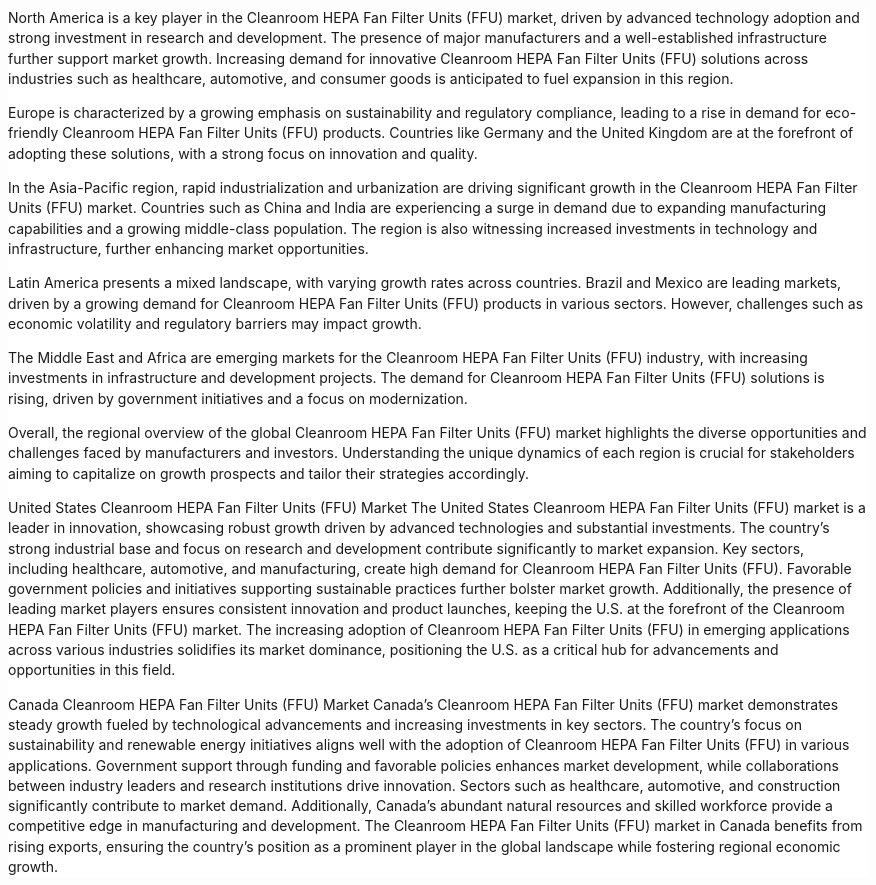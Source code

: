 North America is a key player in the Cleanroom HEPA Fan Filter Units (FFU) market, driven by advanced technology adoption and strong investment in research and development. The presence of major manufacturers and a well-established infrastructure further support market growth. Increasing demand for innovative Cleanroom HEPA Fan Filter Units (FFU) solutions across industries such as healthcare, automotive, and consumer goods is anticipated to fuel expansion in this region.

Europe is characterized by a growing emphasis on sustainability and regulatory compliance, leading to a rise in demand for eco-friendly Cleanroom HEPA Fan Filter Units (FFU) products. Countries like Germany and the United Kingdom are at the forefront of adopting these solutions, with a strong focus on innovation and quality.

In the Asia-Pacific region, rapid industrialization and urbanization are driving significant growth in the Cleanroom HEPA Fan Filter Units (FFU) market. Countries such as China and India are experiencing a surge in demand due to expanding manufacturing capabilities and a growing middle-class population. The region is also witnessing increased investments in technology and infrastructure, further enhancing market opportunities.

Latin America presents a mixed landscape, with varying growth rates across countries. Brazil and Mexico are leading markets, driven by a growing demand for Cleanroom HEPA Fan Filter Units (FFU) products in various sectors. However, challenges such as economic volatility and regulatory barriers may impact growth.

The Middle East and Africa are emerging markets for the Cleanroom HEPA Fan Filter Units (FFU) industry, with increasing investments in infrastructure and development projects. The demand for Cleanroom HEPA Fan Filter Units (FFU) solutions is rising, driven by government initiatives and a focus on modernization.

Overall, the regional overview of the global Cleanroom HEPA Fan Filter Units (FFU) market highlights the diverse opportunities and challenges faced by manufacturers and investors. Understanding the unique dynamics of each region is crucial for stakeholders aiming to capitalize on growth prospects and tailor their strategies accordingly.

United States Cleanroom HEPA Fan Filter Units (FFU) Market
The United States Cleanroom HEPA Fan Filter Units (FFU) market is a leader in innovation, showcasing robust growth driven by advanced technologies and substantial investments. The country’s strong industrial base and focus on research and development contribute significantly to market expansion. Key sectors, including healthcare, automotive, and manufacturing, create high demand for Cleanroom HEPA Fan Filter Units (FFU). Favorable government policies and initiatives supporting sustainable practices further bolster market growth. Additionally, the presence of leading market players ensures consistent innovation and product launches, keeping the U.S. at the forefront of the Cleanroom HEPA Fan Filter Units (FFU) market. The increasing adoption of Cleanroom HEPA Fan Filter Units (FFU) in emerging applications across various industries solidifies its market dominance, positioning the U.S. as a critical hub for advancements and opportunities in this field.

Canada Cleanroom HEPA Fan Filter Units (FFU) Market
Canada’s Cleanroom HEPA Fan Filter Units (FFU) market demonstrates steady growth fueled by technological advancements and increasing investments in key sectors. The country’s focus on sustainability and renewable energy initiatives aligns well with the adoption of Cleanroom HEPA Fan Filter Units (FFU) in various applications. Government support through funding and favorable policies enhances market development, while collaborations between industry leaders and research institutions drive innovation. Sectors such as healthcare, automotive, and construction significantly contribute to market demand. Additionally, Canada’s abundant natural resources and skilled workforce provide a competitive edge in manufacturing and development. The Cleanroom HEPA Fan Filter Units (FFU) market in Canada benefits from rising exports, ensuring the country’s position as a prominent player in the global landscape while fostering regional economic growth.
